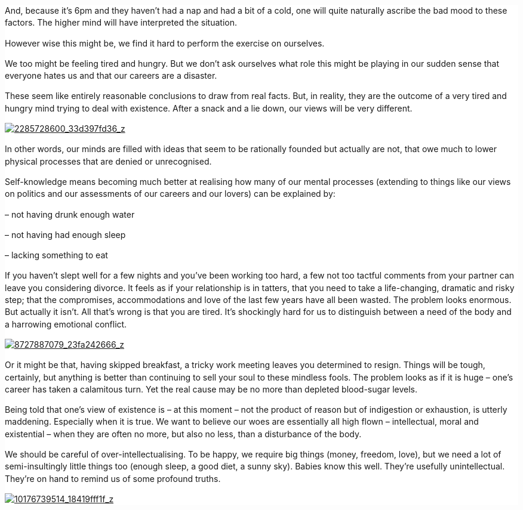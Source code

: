 And, because it’s 6pm and they haven’t had a nap and had a bit of a cold, one will quite naturally ascribe the bad mood to these factors. The higher mind will have interpreted the situation.

However wise this might be, we find it hard to perform the exercise on ourselves.

We too might be feeling tired and hungry. But we don’t ask ourselves what role this might be playing in our sudden sense that everyone hates us and that our careers are a disaster. **&nbsp;**

These seem like entirely reasonable conclusions to draw from real facts. But, in reality, they are the outcome of a very tired and hungry mind trying to deal with existence. After a snack and a lie down, our views will be very different.

[![2285728600_33d397fd36_z](https://www.theschooloflife.com/thebookoflife/wp-content/uploads/2015/11/2285728600_33d397fd36_z.jpg)](http://www.thebookoflife.org/wp-content/uploads/2015/11/2285728600_33d397fd36_z.jpg)

In other words, our minds are filled with ideas that seem to be rationally founded but actually are not, that owe much to lower physical processes that are denied or unrecognised. **&nbsp;**

Self-knowledge means becoming much better at realising how many of our mental processes (extending to things like our views on politics and our assessments of our careers and our lovers) can be explained by:

– not having drunk enough water

– not having had enough sleep

– lacking something to eat

If you haven’t slept well for a few nights and you’ve been working too hard, a few not too tactful comments from your partner can leave you considering divorce. It feels as if your relationship is in tatters, that you need to take a life-changing, dramatic and risky step; that the compromises, accommodations and love of the last few years have all been wasted. The problem looks enormous. But actually it isn’t. All that’s wrong is that you are tired. It’s shockingly hard for us to distinguish between a need of the body and a harrowing emotional conflict.

[![8727887079_23fa242666_z](https://www.theschooloflife.com/thebookoflife/wp-content/uploads/2015/11/8727887079_23fa242666_z.jpg)](http://www.thebookoflife.org/wp-content/uploads/2015/11/8727887079_23fa242666_z.jpg)

Or it might be that, having skipped breakfast, a tricky work meeting leaves you determined to resign. Things will be tough, certainly, but anything is better than continuing to sell your soul to these mindless fools. The problem looks as if it is huge – one’s career has taken a calamitous turn. Yet the real cause may be no more than depleted blood-sugar levels.

Being told that one’s view of existence is – at this moment – not the product of reason but of indigestion or exhaustion, is utterly maddening. Especially when it is true. We want to believe our woes are essentially all high flown – intellectual, moral and existential – when they are often no more, but also no less, than a disturbance of the body.

We should be careful of over-intellectualising. To be happy, we require big things (money, freedom, love), but we need a lot of semi-insultingly little things too (enough sleep, a good diet, a sunny sky). Babies know this well. They’re usefully unintellectual. They’re on hand to remind us of some profound truths.

[![10176739514_18419fff1f_z](https://www.theschooloflife.com/thebookoflife/wp-content/uploads/2015/11/10176739514_18419fff1f_z.jpg)](http://www.thebookoflife.org/wp-content/uploads/2015/11/10176739514_18419fff1f_z.jpg)

